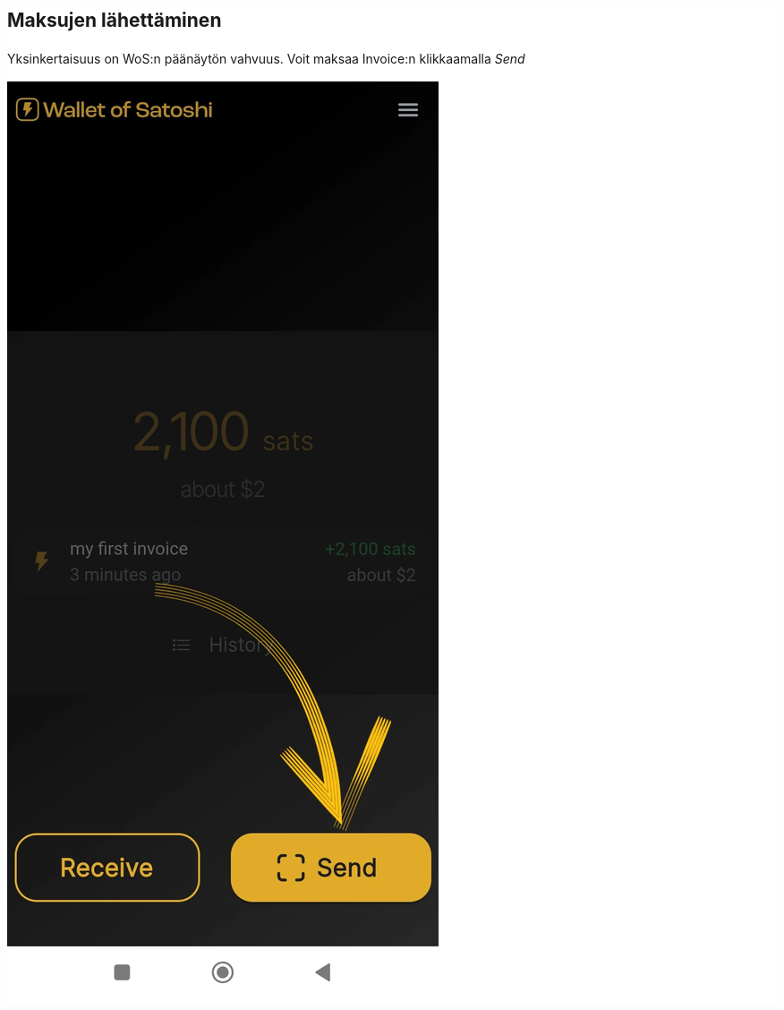 ## Maksujen lähettäminen

Yksinkertaisuus on WoS:n päänäytön vahvuus. Voit maksaa Invoice:n klikkaamalla _Send_

![image](assets/it/26.webp)

